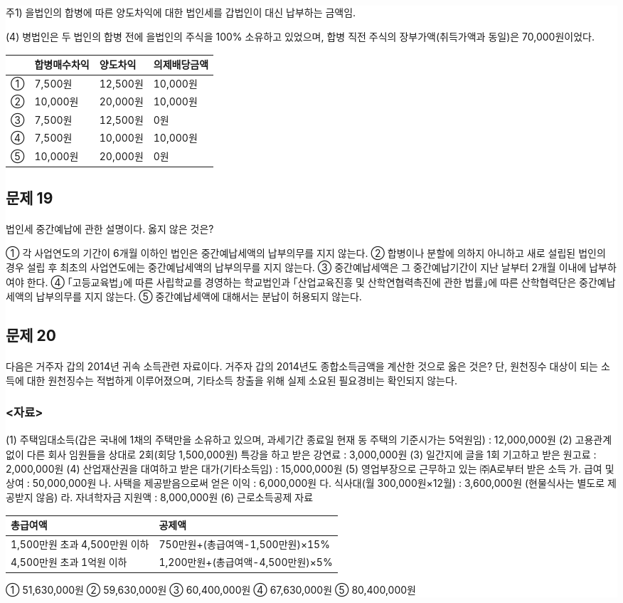 주1) 을법인의 합병에 따른 양도차익에 대한 법인세를 갑법인이 대신 납부하는 금액임.

(4) 병법인은 두 법인의 합병 전에 을법인의 주식을 100% 소유하고 있었으며, 합병 직전 주식의 장부가액(취득가액과 동일)은 70,000원이었다.

| | 합병매수차익 | 양도차익 | 의제배당금액 |
| :--- | :--- | :--- | :--- |
| ① | 7,500원 | 12,500원 | 10,000원 |
| ② | 10,000원 | 20,000원 | 10,000원 |
| ③ | 7,500원 | 12,500원 | 0원 |
| ④ | 7,500원 | 10,000원 | 10,000원 |
| ⑤ | 10,000원 | 20,000원 | 0원 |

## 문제 19
법인세 중간예납에 관한 설명이다. 옳지 않은 것은?

① 각 사업연도의 기간이 6개월 이하인 법인은 중간예납세액의 납부의무를 지지 않는다.
② 합병이나 분할에 의하지 아니하고 새로 설립된 법인의 경우 설립 후 최초의 사업연도에는 중간예납세액의 납부의무를 지지 않는다.
③ 중간예납세액은 그 중간예납기간이 지난 날부터 2개월 이내에 납부하여야 한다.
④ ｢고등교육법｣에 따른 사립학교를 경영하는 학교법인과 ｢산업교육진흥 및 산학연협력촉진에 관한 법률｣에 따른 산학협력단은 중간예납세액의 납부의무를 지지 않는다.
⑤ 중간예납세액에 대해서는 분납이 허용되지 않는다.

## 문제 20
다음은 거주자 갑의 2014년 귀속 소득관련 자료이다. 거주자 갑의 2014년도 종합소득금액을 계산한 것으로 옳은 것은? 단, 원천징수 대상이 되는 소득에 대한 원천징수는 적법하게 이루어졌으며, 기타소득 창출을 위해 실제 소요된 필요경비는 확인되지 않는다.

### <자료>
(1) 주택임대소득(갑은 국내에 1채의 주택만을 소유하고 있으며, 과세기간 종료일 현재 동 주택의 기준시가는 5억원임) : 12,000,000원
(2) 고용관계 없이 다른 회사 임원들을 상대로 2회(회당 1,500,000원) 특강을 하고 받은 강연료 : 3,000,000원
(3) 일간지에 글을 1회 기고하고 받은 원고료 : 2,000,000원
(4) 산업재산권을 대여하고 받은 대가(기타소득임) : 15,000,000원
(5) 영업부장으로 근무하고 있는 ㈜A로부터 받은 소득
가. 급여 및 상여 : 50,000,000원
나. 사택을 제공받음으로써 얻은 이익 : 6,000,000원
다. 식사대(월 300,000원×12월) : 3,600,000원 (현물식사는 별도로 제공받지 않음)
라. 자녀학자금 지원액 : 8,000,000원
(6) 근로소득공제 자료

| 총급여액 | 공제액 |
| :--- | :--- |
| 1,500만원 초과 4,500만원 이하 | 750만원+(총급여액-1,500만원)×15% |
| 4,500만원 초과 1억원 이하 | 1,200만원+(총급여액-4,500만원)×5% |

① 51,630,000원
② 59,630,000원
③ 60,400,000원
④ 67,630,000원
⑤ 80,400,000원

